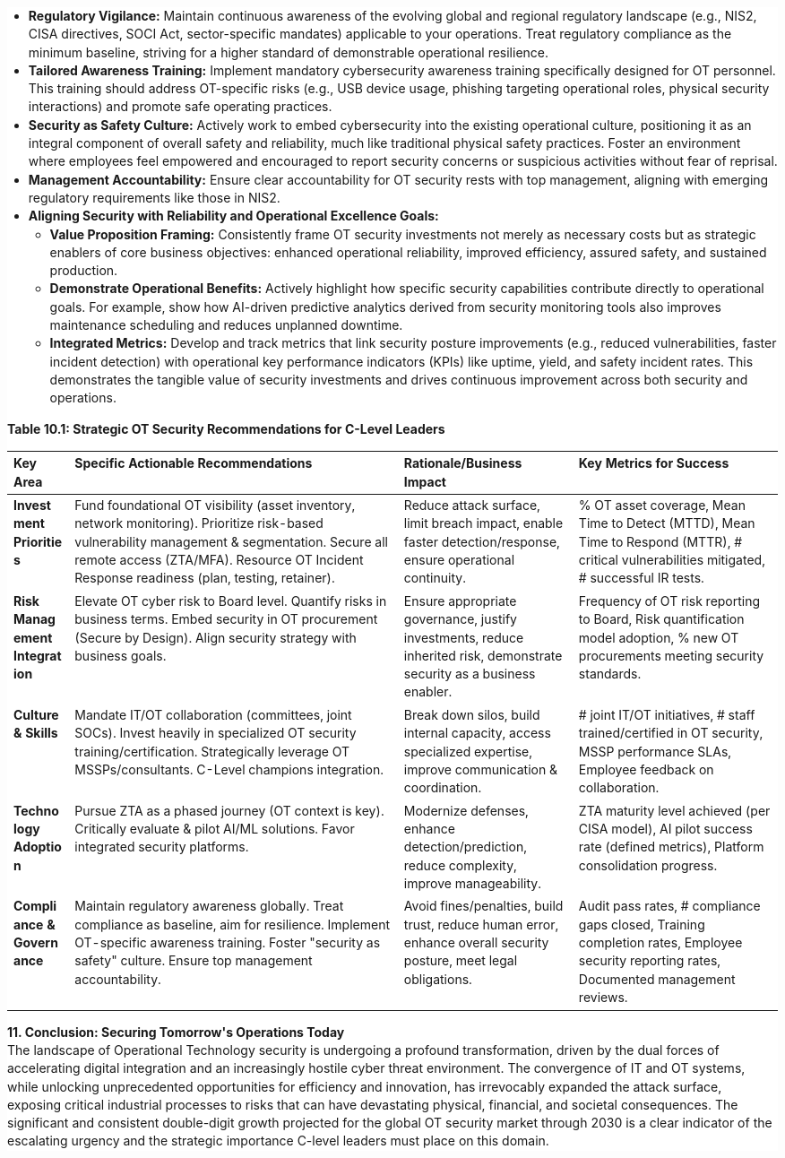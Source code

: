   * **Regulatory Vigilance:** Maintain continuous awareness of the evolving global and regional regulatory landscape (e.g., NIS2, CISA directives, SOCI Act, sector-specific mandates) applicable to your operations. Treat regulatory compliance as the minimum baseline, striving for a higher standard of demonstrable operational resilience.  
  * **Tailored Awareness Training:** Implement mandatory cybersecurity awareness training specifically designed for OT personnel. This training should address OT-specific risks (e.g., USB device usage, phishing targeting operational roles, physical security interactions) and promote safe operating practices.  
  * **Security as Safety Culture:** Actively work to embed cybersecurity into the existing operational culture, positioning it as an integral component of overall safety and reliability, much like traditional physical safety practices. Foster an environment where employees feel empowered and encouraged to report security concerns or suspicious activities without fear of reprisal.  
  * **Management Accountability:** Ensure clear accountability for OT security rests with top management, aligning with emerging regulatory requirements like those in NIS2.  
* **Aligning Security with Reliability and Operational Excellence Goals:**  
  * **Value Proposition Framing:** Consistently frame OT security investments not merely as necessary costs but as strategic enablers of core business objectives: enhanced operational reliability, improved efficiency, assured safety, and sustained production.  
  * **Demonstrate Operational Benefits:** Actively highlight how specific security capabilities contribute directly to operational goals. For example, show how AI-driven predictive analytics derived from security monitoring tools also improves maintenance scheduling and reduces unplanned downtime.  
  * **Integrated Metrics:** Develop and track metrics that link security posture improvements (e.g., reduced vulnerabilities, faster incident detection) with operational key performance indicators (KPIs) like uptime, yield, and safety incident rates. This demonstrates the tangible value of security investments and drives continuous improvement across both security and operations.

**Table 10.1: Strategic OT Security Recommendations for C-Level Leaders**

| Key Area | Specific Actionable Recommendations | Rationale/Business Impact | Key Metrics for Success |
| :---- | :---- | :---- | :---- |
| **Investment Priorities** | Fund foundational OT visibility (asset inventory, network monitoring). Prioritize risk-based vulnerability management & segmentation. Secure all remote access (ZTA/MFA). Resource OT Incident Response readiness (plan, testing, retainer). | Reduce attack surface, limit breach impact, enable faster detection/response, ensure operational continuity. | % OT asset coverage, Mean Time to Detect (MTTD), Mean Time to Respond (MTTR), \# critical vulnerabilities mitigated, \# successful IR tests. |
| **Risk Management Integration** | Elevate OT cyber risk to Board level. Quantify risks in business terms. Embed security in OT procurement (Secure by Design). Align security strategy with business goals. | Ensure appropriate governance, justify investments, reduce inherited risk, demonstrate security as a business enabler. | Frequency of OT risk reporting to Board, Risk quantification model adoption, % new OT procurements meeting security standards. |
| **Culture & Skills** | Mandate IT/OT collaboration (committees, joint SOCs). Invest heavily in specialized OT security training/certification. Strategically leverage OT MSSPs/consultants. C-Level champions integration. | Break down silos, build internal capacity, access specialized expertise, improve communication & coordination. | \# joint IT/OT initiatives, \# staff trained/certified in OT security, MSSP performance SLAs, Employee feedback on collaboration. |
| **Technology Adoption** | Pursue ZTA as a phased journey (OT context is key). Critically evaluate & pilot AI/ML solutions. Favor integrated security platforms. | Modernize defenses, enhance detection/prediction, reduce complexity, improve manageability. | ZTA maturity level achieved (per CISA model), AI pilot success rate (defined metrics), Platform consolidation progress. |
| **Compliance & Governance** | Maintain regulatory awareness globally. Treat compliance as baseline, aim for resilience. Implement OT-specific awareness training. Foster "security as safety" culture. Ensure top management accountability. | Avoid fines/penalties, build trust, reduce human error, enhance overall security posture, meet legal obligations. | Audit pass rates, \# compliance gaps closed, Training completion rates, Employee security reporting rates, Documented management reviews. |

**11\. Conclusion: Securing Tomorrow's Operations Today**  
The landscape of Operational Technology security is undergoing a profound transformation, driven by the dual forces of accelerating digital integration and an increasingly hostile cyber threat environment. The convergence of IT and OT systems, while unlocking unprecedented opportunities for efficiency and innovation, has irrevocably expanded the attack surface, exposing critical industrial processes to risks that can have devastating physical, financial, and societal consequences. The significant and consistent double-digit growth projected for the global OT security market through 2030 is a clear indicator of the escalating urgency and the strategic importance C-level leaders must place on this domain.  